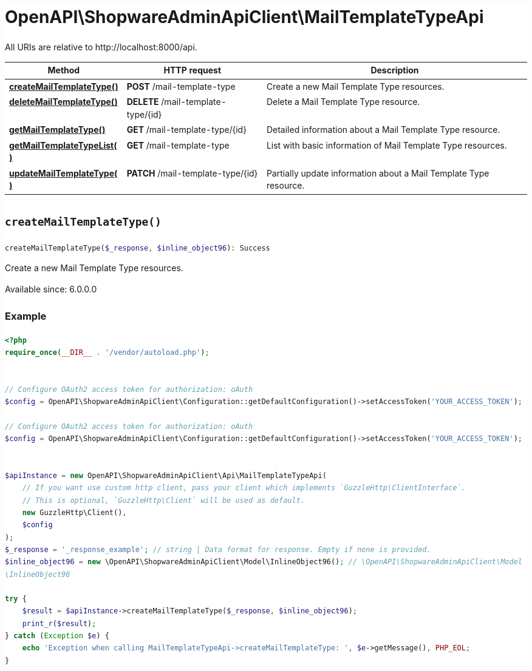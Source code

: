 # OpenAPI\ShopwareAdminApiClient\MailTemplateTypeApi

All URIs are relative to http://localhost:8000/api.

Method | HTTP request | Description
------------- | ------------- | -------------
[**createMailTemplateType()**](MailTemplateTypeApi.md#createMailTemplateType) | **POST** /mail-template-type | Create a new Mail Template Type resources.
[**deleteMailTemplateType()**](MailTemplateTypeApi.md#deleteMailTemplateType) | **DELETE** /mail-template-type/{id} | Delete a Mail Template Type resource.
[**getMailTemplateType()**](MailTemplateTypeApi.md#getMailTemplateType) | **GET** /mail-template-type/{id} | Detailed information about a Mail Template Type resource.
[**getMailTemplateTypeList()**](MailTemplateTypeApi.md#getMailTemplateTypeList) | **GET** /mail-template-type | List with basic information of Mail Template Type resources.
[**updateMailTemplateType()**](MailTemplateTypeApi.md#updateMailTemplateType) | **PATCH** /mail-template-type/{id} | Partially update information about a Mail Template Type resource.


## `createMailTemplateType()`

```php
createMailTemplateType($_response, $inline_object96): Success
```

Create a new Mail Template Type resources.

Available since: 6.0.0.0

### Example

```php
<?php
require_once(__DIR__ . '/vendor/autoload.php');


// Configure OAuth2 access token for authorization: oAuth
$config = OpenAPI\ShopwareAdminApiClient\Configuration::getDefaultConfiguration()->setAccessToken('YOUR_ACCESS_TOKEN');

// Configure OAuth2 access token for authorization: oAuth
$config = OpenAPI\ShopwareAdminApiClient\Configuration::getDefaultConfiguration()->setAccessToken('YOUR_ACCESS_TOKEN');


$apiInstance = new OpenAPI\ShopwareAdminApiClient\Api\MailTemplateTypeApi(
    // If you want use custom http client, pass your client which implements `GuzzleHttp\ClientInterface`.
    // This is optional, `GuzzleHttp\Client` will be used as default.
    new GuzzleHttp\Client(),
    $config
);
$_response = '_response_example'; // string | Data format for response. Empty if none is provided.
$inline_object96 = new \OpenAPI\ShopwareAdminApiClient\Model\InlineObject96(); // \OpenAPI\ShopwareAdminApiClient\Model\InlineObject96

try {
    $result = $apiInstance->createMailTemplateType($_response, $inline_object96);
    print_r($result);
} catch (Exception $e) {
    echo 'Exception when calling MailTemplateTypeApi->createMailTemplateType: ', $e->getMessage(), PHP_EOL;
}
```
